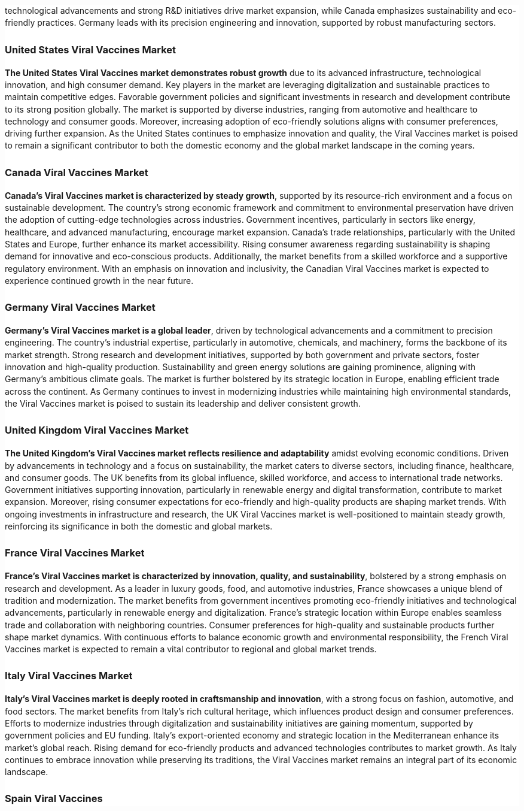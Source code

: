 technological advancements and strong R&amp;D initiatives drive market expansion, while Canada emphasizes sustainability and eco-friendly practices. Germany leads with its precision engineering and innovation, supported by robust manufacturing sectors.</span></em></p></blockquote><h3><strong>United States Viral Vaccines Market</strong></h3><p><strong>The United States Viral Vaccines market demonstrates robust growth</strong> due to its advanced infrastructure, technological innovation, and high consumer demand. Key players in the market are leveraging digitalization and sustainable practices to maintain competitive edges. Favorable government policies and significant investments in research and development contribute to its strong position globally. The market is supported by diverse industries, ranging from automotive and healthcare to technology and consumer goods. Moreover, increasing adoption of eco-friendly solutions aligns with consumer preferences, driving further expansion. As the United States continues to emphasize innovation and quality, the Viral Vaccines market is poised to remain a significant contributor to both the domestic economy and the global market landscape in the coming years.</p><h3><strong>Canada Viral Vaccines Market</strong></h3><p><strong>Canada&rsquo;s Viral Vaccines market is characterized by steady growth</strong>, supported by its resource-rich environment and a focus on sustainable development. The country&rsquo;s strong economic framework and commitment to environmental preservation have driven the adoption of cutting-edge technologies across industries. Government incentives, particularly in sectors like energy, healthcare, and advanced manufacturing, encourage market expansion. Canada&rsquo;s trade relationships, particularly with the United States and Europe, further enhance its market accessibility. Rising consumer awareness regarding sustainability is shaping demand for innovative and eco-conscious products. Additionally, the market benefits from a skilled workforce and a supportive regulatory environment. With an emphasis on innovation and inclusivity, the Canadian Viral Vaccines market is expected to experience continued growth in the near future.</p><h3><strong>Germany Viral Vaccines Market</strong></h3><p><strong>Germany&rsquo;s Viral Vaccines market is a global leader</strong>, driven by technological advancements and a commitment to precision engineering. The country&rsquo;s industrial expertise, particularly in automotive, chemicals, and machinery, forms the backbone of its market strength. Strong research and development initiatives, supported by both government and private sectors, foster innovation and high-quality production. Sustainability and green energy solutions are gaining prominence, aligning with Germany&rsquo;s ambitious climate goals. The market is further bolstered by its strategic location in Europe, enabling efficient trade across the continent. As Germany continues to invest in modernizing industries while maintaining high environmental standards, the Viral Vaccines market is poised to sustain its leadership and deliver consistent growth.</p><h3><strong>United Kingdom Viral Vaccines Market</strong></h3><p><strong>The United Kingdom&rsquo;s Viral Vaccines market reflects resilience and adaptability</strong> amidst evolving economic conditions. Driven by advancements in technology and a focus on sustainability, the market caters to diverse sectors, including finance, healthcare, and consumer goods. The UK benefits from its global influence, skilled workforce, and access to international trade networks. Government initiatives supporting innovation, particularly in renewable energy and digital transformation, contribute to market expansion. Moreover, rising consumer expectations for eco-friendly and high-quality products are shaping market trends. With ongoing investments in infrastructure and research, the UK Viral Vaccines market is well-positioned to maintain steady growth, reinforcing its significance in both the domestic and global markets.</p><h3><strong>France Viral Vaccines Market</strong></h3><p><strong>France&rsquo;s Viral Vaccines market is characterized by innovation, quality, and sustainability</strong>, bolstered by a strong emphasis on research and development. As a leader in luxury goods, food, and automotive industries, France showcases a unique blend of tradition and modernization. The market benefits from government incentives promoting eco-friendly initiatives and technological advancements, particularly in renewable energy and digitalization. France&rsquo;s strategic location within Europe enables seamless trade and collaboration with neighboring countries. Consumer preferences for high-quality and sustainable products further shape market dynamics. With continuous efforts to balance economic growth and environmental responsibility, the French Viral Vaccines market is expected to remain a vital contributor to regional and global market trends.</p><h3><strong>Italy Viral Vaccines Market</strong></h3><p><strong>Italy&rsquo;s Viral Vaccines market is deeply rooted in craftsmanship and innovation</strong>, with a strong focus on fashion, automotive, and food sectors. The market benefits from Italy&rsquo;s rich cultural heritage, which influences product design and consumer preferences. Efforts to modernize industries through digitalization and sustainability initiatives are gaining momentum, supported by government policies and EU funding. Italy&rsquo;s export-oriented economy and strategic location in the Mediterranean enhance its market&rsquo;s global reach. Rising demand for eco-friendly products and advanced technologies contributes to market growth. As Italy continues to embrace innovation while preserving its traditions, the Viral Vaccines market remains an integral part of its economic landscape.</p><h3><strong>Spain Viral Vaccines